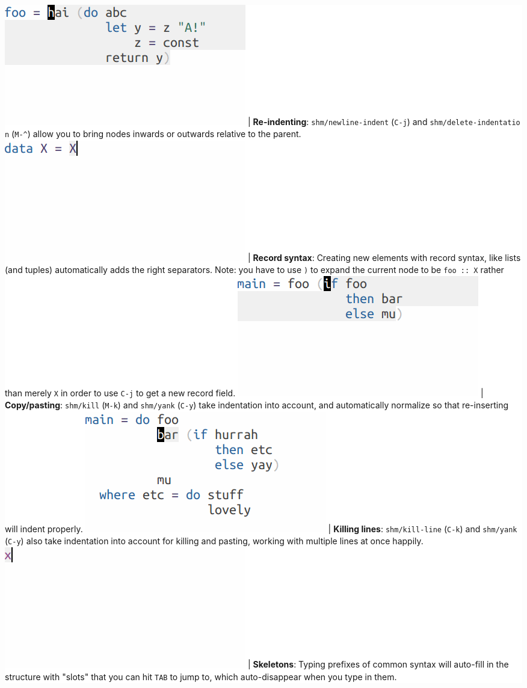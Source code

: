 ![re-indenting](gifs/re-indenting.gif) | **Re-indenting**: `shm/newline-indent` (`C-j`) and `shm/delete-indentation` (`M-^`) allow you to bring nodes inwards or outwards relative to the parent.
![record-syntax](gifs/record-syntax.gif) | **Record syntax**: Creating new elements with record syntax, like lists (and tuples) automatically adds the right separators. Note: you have to use `)` to expand the current node to be `foo :: X` rather than merely `X` in order to use `C-j` to get a new record field.
![kill-yank](gifs/kill-yank.gif) | **Copy/pasting**: `shm/kill` (`M-k`) and `shm/yank` (`C-y`) take indentation into account, and automatically normalize so that re-inserting will indent properly.
![kill-lines](gifs/kill-multiple-line.gif) | **Killing lines**: `shm/kill-line` (`C-k`) and `shm/yank` (`C-y`) also take indentation into account for killing and pasting, working with multiple lines at once happily.
![skeletons](gifs/skeletons.gif) | **Skeletons**: Typing prefixes of common syntax will auto-fill in the structure with "slots" that you can hit `TAB` to jump to, which auto-disappear when you type in them.